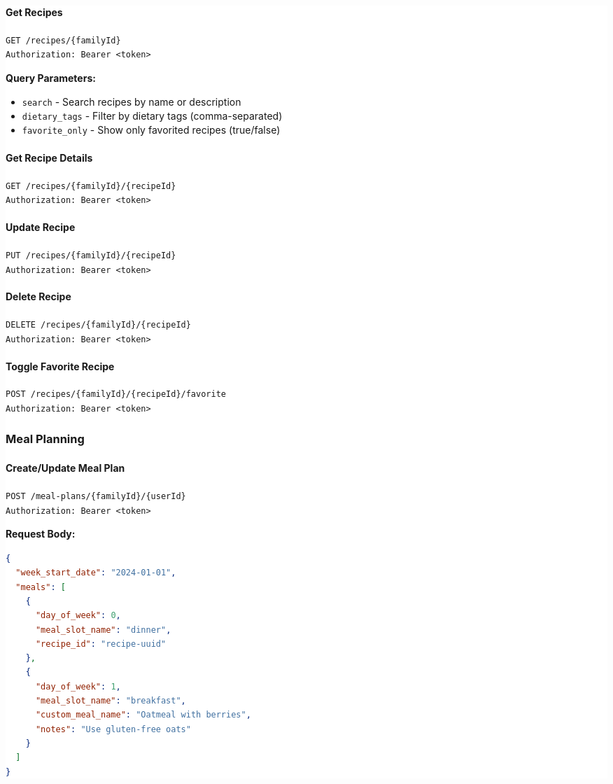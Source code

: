 #### Get Recipes
```http
GET /recipes/{familyId}
Authorization: Bearer <token>
```

**Query Parameters:**
- `search` - Search recipes by name or description
- `dietary_tags` - Filter by dietary tags (comma-separated)
- `favorite_only` - Show only favorited recipes (true/false)

#### Get Recipe Details
```http
GET /recipes/{familyId}/{recipeId}
Authorization: Bearer <token>
```

#### Update Recipe
```http
PUT /recipes/{familyId}/{recipeId}
Authorization: Bearer <token>
```

#### Delete Recipe
```http
DELETE /recipes/{familyId}/{recipeId}
Authorization: Bearer <token>
```

#### Toggle Favorite Recipe
```http
POST /recipes/{familyId}/{recipeId}/favorite
Authorization: Bearer <token>
```

### Meal Planning

#### Create/Update Meal Plan
```http
POST /meal-plans/{familyId}/{userId}
Authorization: Bearer <token>
```

**Request Body:**
```json
{
  "week_start_date": "2024-01-01",
  "meals": [
    {
      "day_of_week": 0,
      "meal_slot_name": "dinner",
      "recipe_id": "recipe-uuid"
    },
    {
      "day_of_week": 1,
      "meal_slot_name": "breakfast",
      "custom_meal_name": "Oatmeal with berries",
      "notes": "Use gluten-free oats"
    }
  ]
}
```
